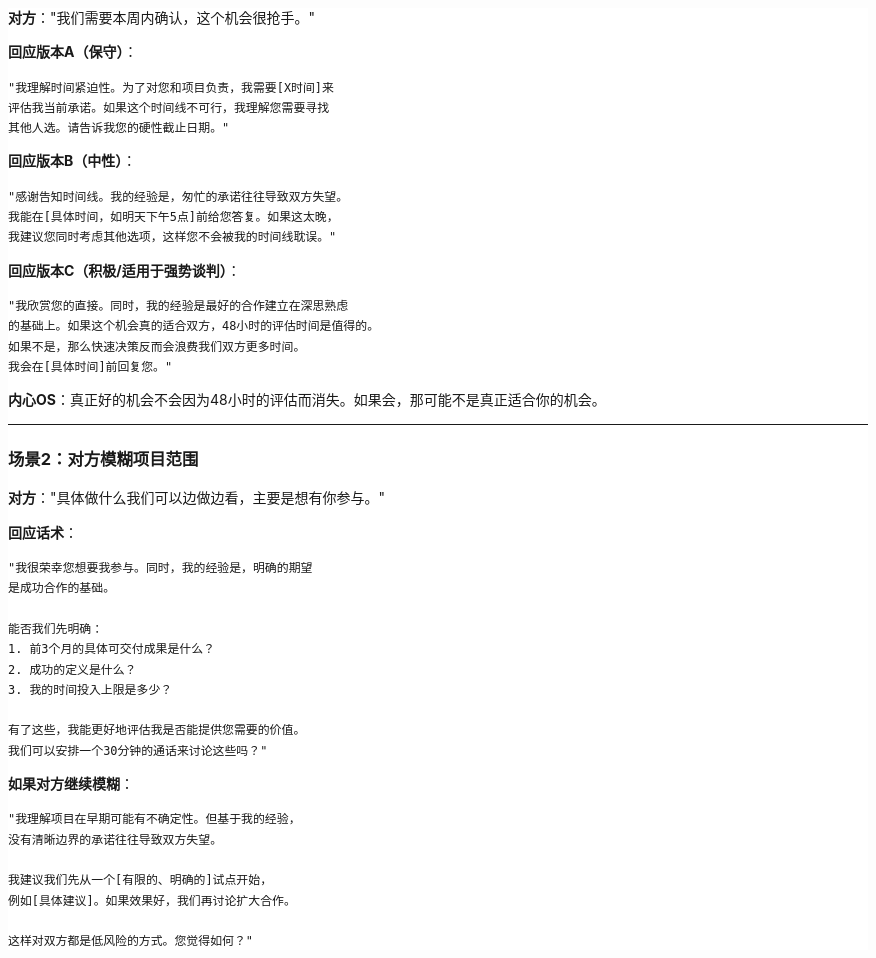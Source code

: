 **对方**："我们需要本周内确认，这个机会很抢手。"

**回应版本A（保守）**：
```
"我理解时间紧迫性。为了对您和项目负责，我需要[X时间]来
评估我当前承诺。如果这个时间线不可行，我理解您需要寻找
其他人选。请告诉我您的硬性截止日期。"
```

**回应版本B（中性）**：
```
"感谢告知时间线。我的经验是，匆忙的承诺往往导致双方失望。
我能在[具体时间，如明天下午5点]前给您答复。如果这太晚，
我建议您同时考虑其他选项，这样您不会被我的时间线耽误。"
```

**回应版本C（积极/适用于强势谈判）**：
```
"我欣赏您的直接。同时，我的经验是最好的合作建立在深思熟虑
的基础上。如果这个机会真的适合双方，48小时的评估时间是值得的。
如果不是，那么快速决策反而会浪费我们双方更多时间。
我会在[具体时间]前回复您。"
```

**内心OS**：真正好的机会不会因为48小时的评估而消失。如果会，那可能不是真正适合你的机会。

---

### 场景2：对方模糊项目范围

**对方**："具体做什么我们可以边做边看，主要是想有你参与。"

**回应话术**：
```
"我很荣幸您想要我参与。同时，我的经验是，明确的期望
是成功合作的基础。

能否我们先明确：
1. 前3个月的具体可交付成果是什么？
2. 成功的定义是什么？
3. 我的时间投入上限是多少？

有了这些，我能更好地评估我是否能提供您需要的价值。
我们可以安排一个30分钟的通话来讨论这些吗？"
```

**如果对方继续模糊**：
```
"我理解项目在早期可能有不确定性。但基于我的经验，
没有清晰边界的承诺往往导致双方失望。

我建议我们先从一个[有限的、明确的]试点开始，
例如[具体建议]。如果效果好，我们再讨论扩大合作。

这样对双方都是低风险的方式。您觉得如何？"
```
